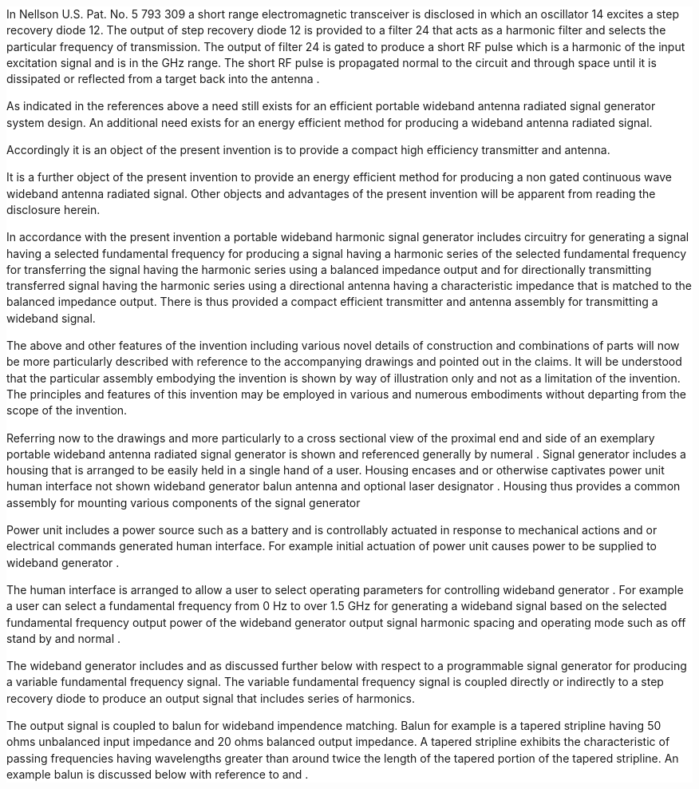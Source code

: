In Nellson U.S. Pat. No. 5 793 309 a short range electromagnetic transceiver is disclosed in which an oscillator 14 excites a step recovery diode 12. The output of step recovery diode 12 is provided to a filter 24 that acts as a harmonic filter and selects the particular frequency of transmission. The output of filter 24 is gated to produce a short RF pulse which is a harmonic of the input excitation signal and is in the GHz range. The short RF pulse is propagated normal to the circuit and through space until it is dissipated or reflected from a target back into the antenna .

As indicated in the references above a need still exists for an efficient portable wideband antenna radiated signal generator system design. An additional need exists for an energy efficient method for producing a wideband antenna radiated signal.

Accordingly it is an object of the present invention is to provide a compact high efficiency transmitter and antenna.

It is a further object of the present invention to provide an energy efficient method for producing a non gated continuous wave wideband antenna radiated signal. Other objects and advantages of the present invention will be apparent from reading the disclosure herein.

In accordance with the present invention a portable wideband harmonic signal generator includes circuitry for generating a signal having a selected fundamental frequency for producing a signal having a harmonic series of the selected fundamental frequency for transferring the signal having the harmonic series using a balanced impedance output and for directionally transmitting transferred signal having the harmonic series using a directional antenna having a characteristic impedance that is matched to the balanced impedance output. There is thus provided a compact efficient transmitter and antenna assembly for transmitting a wideband signal.

The above and other features of the invention including various novel details of construction and combinations of parts will now be more particularly described with reference to the accompanying drawings and pointed out in the claims. It will be understood that the particular assembly embodying the invention is shown by way of illustration only and not as a limitation of the invention. The principles and features of this invention may be employed in various and numerous embodiments without departing from the scope of the invention.

Referring now to the drawings and more particularly to a cross sectional view of the proximal end and side of an exemplary portable wideband antenna radiated signal generator is shown and referenced generally by numeral . Signal generator includes a housing that is arranged to be easily held in a single hand of a user. Housing encases and or otherwise captivates power unit human interface not shown wideband generator balun antenna and optional laser designator . Housing thus provides a common assembly for mounting various components of the signal generator

Power unit includes a power source such as a battery and is controllably actuated in response to mechanical actions and or electrical commands generated human interface. For example initial actuation of power unit causes power to be supplied to wideband generator .

The human interface is arranged to allow a user to select operating parameters for controlling wideband generator . For example a user can select a fundamental frequency from 0 Hz to over 1.5 GHz for generating a wideband signal based on the selected fundamental frequency output power of the wideband generator output signal harmonic spacing and operating mode such as off stand by and normal .

The wideband generator includes and as discussed further below with respect to a programmable signal generator for producing a variable fundamental frequency signal. The variable fundamental frequency signal is coupled directly or indirectly to a step recovery diode to produce an output signal that includes series of harmonics.

The output signal is coupled to balun for wideband impendence matching. Balun for example is a tapered stripline having 50 ohms unbalanced input impedance and 20 ohms balanced output impedance. A tapered stripline exhibits the characteristic of passing frequencies having wavelengths greater than around twice the length of the tapered portion of the tapered stripline. An example balun is discussed below with reference to and .
